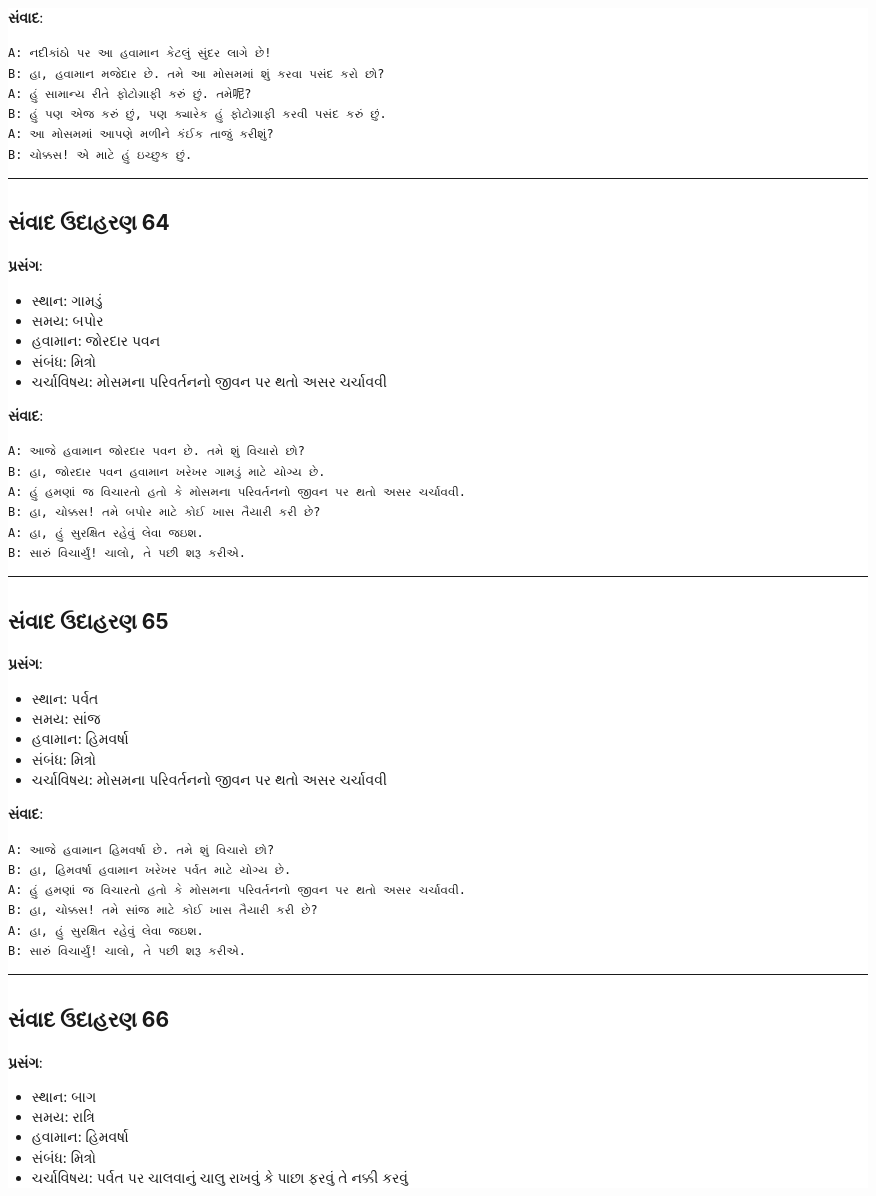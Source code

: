 **સંવાદ**:
```
A: નદીકાંઠો પર આ હવામાન કેટલું સુંદર લાગે છે!
B: હા, હવામાન મજેદાર છે. તમે આ મોસમમાં શું કરવા પસંદ કરો છો?
A: હું સામાન્ય રીતે ફોટોગ્રાફી કરું છું. તમે呢?
B: હું પણ એજ કરું છું, પણ ક્યારેક હું ફોટોગ્રાફી કરવી પસંદ કરું છું.
A: આ મોસમમાં આપણે મળીને કંઈક તાજું કરીશું?
B: ચોક્કસ! એ માટે હું ઇચ્છુક છું.
```

---

## સંવાદ ઉદાહરણ 64
**પ્રસંગ**:
- સ્થાન: ગામડું
- સમય: બપોર
- હવામાન: જોરદાર પવન
- સંબંધ: મિત્રો
- ચર્ચાવિષય: મોસમના પરિવર્તનનો જીવન પર થતો અસર ચર્ચાવવી

**સંવાદ**:
```
A: આજે હવામાન જોરદાર પવન છે. તમે શું વિચારો છો?
B: હા, જોરદાર પવન હવામાન ખરેખર ગામડું માટે યોગ્ય છે.
A: હું હમણાં જ વિચારતો હતો કે મોસમના પરિવર્તનનો જીવન પર થતો અસર ચર્ચાવવી.
B: હા, ચોક્કસ! તમે બપોર માટે કોઈ ખાસ તૈયારી કરી છે?
A: હા, હું સુરક્ષિત રહેવું લેવા જઇશ.
B: સારું વિચાર્યું! ચાલો, તે પછી શરૂ કરીએ.
```

---

## સંવાદ ઉદાહરણ 65
**પ્રસંગ**:
- સ્થાન: પર્વત
- સમય: સાંજ
- હવામાન: હિમવર્ષા
- સંબંધ: મિત્રો
- ચર્ચાવિષય: મોસમના પરિવર્તનનો જીવન પર થતો અસર ચર્ચાવવી

**સંવાદ**:
```
A: આજે હવામાન હિમવર્ષા છે. તમે શું વિચારો છો?
B: હા, હિમવર્ષા હવામાન ખરેખર પર્વત માટે યોગ્ય છે.
A: હું હમણાં જ વિચારતો હતો કે મોસમના પરિવર્તનનો જીવન પર થતો અસર ચર્ચાવવી.
B: હા, ચોક્કસ! તમે સાંજ માટે કોઈ ખાસ તૈયારી કરી છે?
A: હા, હું સુરક્ષિત રહેવું લેવા જઇશ.
B: સારું વિચાર્યું! ચાલો, તે પછી શરૂ કરીએ.
```

---

## સંવાદ ઉદાહરણ 66
**પ્રસંગ**:
- સ્થાન: બાગ
- સમય: રાત્રિ
- હવામાન: હિમવર્ષા
- સંબંધ: મિત્રો
- ચર્ચાવિષય: પર્વત પર ચાલવાનું ચાલુ રાખવું કે પાછા ફરવું તે નક્કી કરવું
